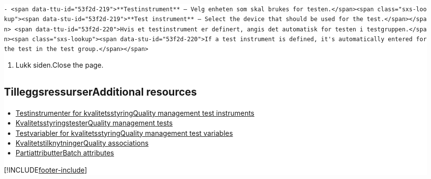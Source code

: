     - <span data-ttu-id="53f2d-219">**Testinstrument** – Velg enheten som skal brukes for testen.</span><span class="sxs-lookup"><span data-stu-id="53f2d-219">**Test instrument** – Select the device that should be used for the test.</span></span> <span data-ttu-id="53f2d-220">Hvis et testinstrument er definert, angis det automatisk for testen i testgruppen.</span><span class="sxs-lookup"><span data-stu-id="53f2d-220">If a test instrument is defined, it's automatically entered for the test in the test group.</span></span>

1. <span data-ttu-id="53f2d-221">Lukk siden.</span><span class="sxs-lookup"><span data-stu-id="53f2d-221">Close the page.</span></span>

## <a name="additional-resources"></a><span data-ttu-id="53f2d-222">Tilleggsressurser</span><span class="sxs-lookup"><span data-stu-id="53f2d-222">Additional resources</span></span>

- [<span data-ttu-id="53f2d-223">Testinstrumenter for kvalitetsstyring</span><span class="sxs-lookup"><span data-stu-id="53f2d-223">Quality management test instruments</span></span>](quality-management-processes.md)
- [<span data-ttu-id="53f2d-224">Kvalitetsstyringstester</span><span class="sxs-lookup"><span data-stu-id="53f2d-224">Quality management tests</span></span>](quality-management-processes.md)
- [<span data-ttu-id="53f2d-225">Testvariabler for kvalitetsstyring</span><span class="sxs-lookup"><span data-stu-id="53f2d-225">Quality management test variables</span></span>](quality-management-processes.md)
- [<span data-ttu-id="53f2d-226">Kvalitetstilknytninger</span><span class="sxs-lookup"><span data-stu-id="53f2d-226">Quality associations</span></span>](quality-management-processes.md)
- [<span data-ttu-id="53f2d-227">Partiattributter</span><span class="sxs-lookup"><span data-stu-id="53f2d-227">Batch attributes</span></span>](/supply-chain/production-control/batch-attributes.md)

[!INCLUDE[footer-include](../../includes/footer-banner.md)]
